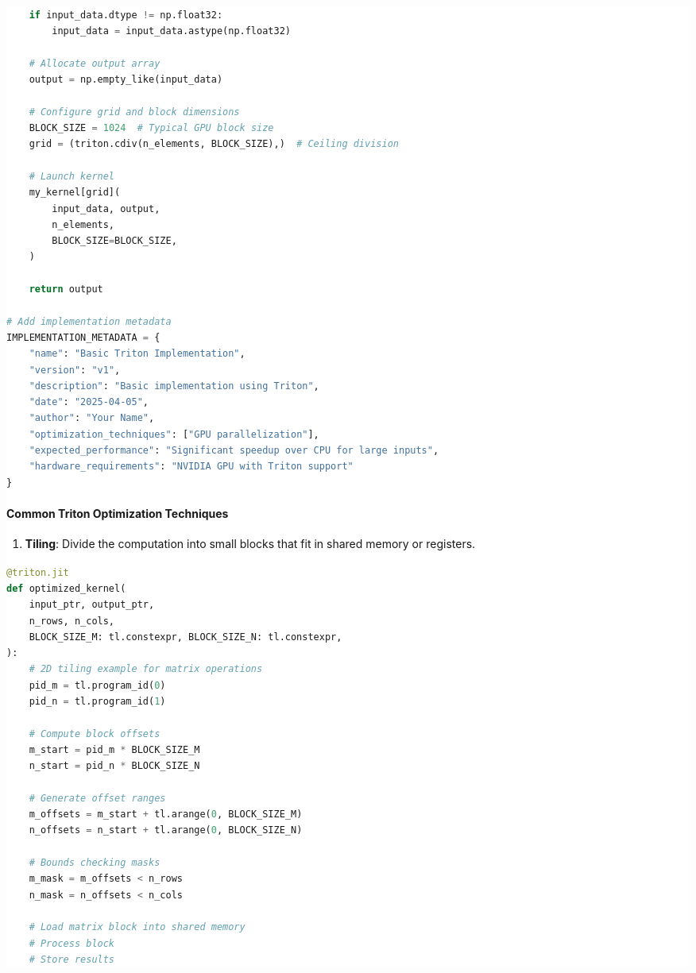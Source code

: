 ```python
    if input_data.dtype != np.float32:
        input_data = input_data.astype(np.float32)
    
    # Allocate output array
    output = np.empty_like(input_data)
    
    # Configure grid and block dimensions
    BLOCK_SIZE = 1024  # Typical GPU block size
    grid = (triton.cdiv(n_elements, BLOCK_SIZE),)  # Ceiling division
    
    # Launch kernel
    my_kernel[grid](
        input_data, output,
        n_elements,
        BLOCK_SIZE=BLOCK_SIZE,
    )
    
    return output

# Add implementation metadata
IMPLEMENTATION_METADATA = {
    "name": "Basic Triton Implementation",
    "version": "v1",
    "description": "Basic implementation using Triton",
    "date": "2025-04-05",
    "author": "Your Name",
    "optimization_techniques": ["GPU parallelization"],
    "expected_performance": "Significant speedup over CPU for large inputs",
    "hardware_requirements": "NVIDIA GPU with Triton support"
}
```

#### Common Triton Optimization Techniques

1. **Tiling**: Divide the computation into small blocks that fit in shared memory or registers.

```python
@triton.jit
def optimized_kernel(
    input_ptr, output_ptr,
    n_rows, n_cols,
    BLOCK_SIZE_M: tl.constexpr, BLOCK_SIZE_N: tl.constexpr,
):
    # 2D tiling example for matrix operations
    pid_m = tl.program_id(0)
    pid_n = tl.program_id(1)
    
    # Compute block offsets
    m_start = pid_m * BLOCK_SIZE_M
    n_start = pid_n * BLOCK_SIZE_N
    
    # Generate offset ranges
    m_offsets = m_start + tl.arange(0, BLOCK_SIZE_M)
    n_offsets = n_start + tl.arange(0, BLOCK_SIZE_N)
    
    # Bounds checking masks
    m_mask = m_offsets < n_rows
    n_mask = n_offsets < n_cols
    
    # Load matrix block into shared memory
    # Process block
    # Store results
```
